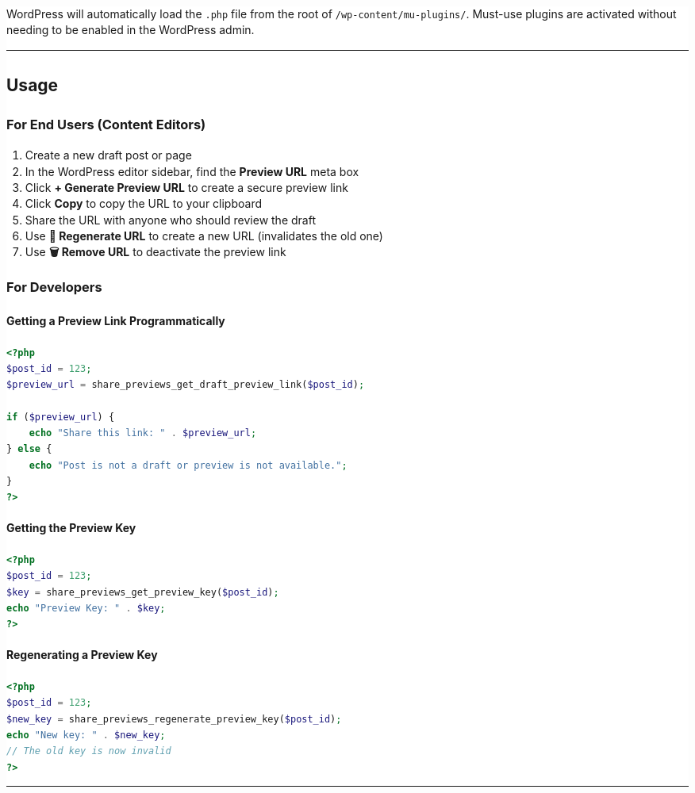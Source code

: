 WordPress will automatically load the `.php` file from the root of `/wp-content/mu-plugins/`. Must-use plugins are activated without needing to be enabled in the WordPress admin.

---

## Usage

### For End Users (Content Editors)

1. Create a new draft post or page
2. In the WordPress editor sidebar, find the **Preview URL** meta box
3. Click **+ Generate Preview URL** to create a secure preview link
4. Click **Copy** to copy the URL to your clipboard
5. Share the URL with anyone who should review the draft
6. Use **🔄 Regenerate URL** to create a new URL (invalidates the old one)
7. Use **🗑️ Remove URL** to deactivate the preview link

### For Developers

#### Getting a Preview Link Programmatically

```php
<?php
$post_id = 123;
$preview_url = share_previews_get_draft_preview_link($post_id);

if ($preview_url) {
    echo "Share this link: " . $preview_url;
} else {
    echo "Post is not a draft or preview is not available.";
}
?>
```

#### Getting the Preview Key

```php
<?php
$post_id = 123;
$key = share_previews_get_preview_key($post_id);
echo "Preview Key: " . $key;
?>
```

#### Regenerating a Preview Key

```php
<?php
$post_id = 123;
$new_key = share_previews_regenerate_preview_key($post_id);
echo "New key: " . $new_key;
// The old key is now invalid
?>
```

---
